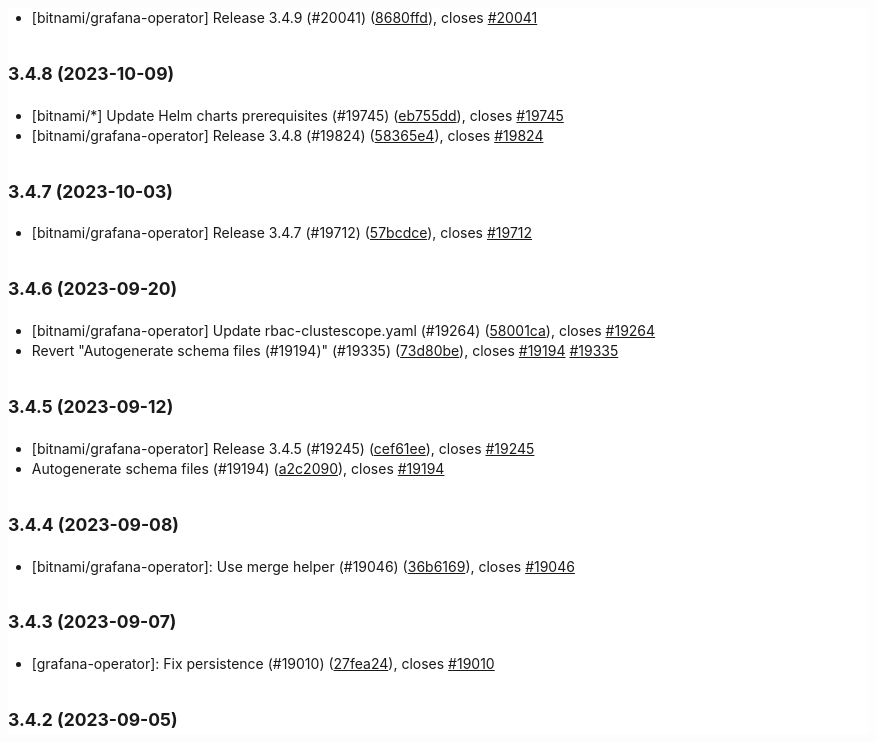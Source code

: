 * [bitnami/grafana-operator] Release 3.4.9 (#20041) ([8680ffd](https://github.com/bitnami/charts/commit/8680ffd09c876e83782a549a8c902eb1a2be8b25)), closes [#20041](https://github.com/bitnami/charts/issues/20041)

## <small>3.4.8 (2023-10-09)</small>

* [bitnami/*] Update Helm charts prerequisites (#19745) ([eb755dd](https://github.com/bitnami/charts/commit/eb755dd36a4dd3cf6635be8e0598f9a7f4c4a554)), closes [#19745](https://github.com/bitnami/charts/issues/19745)
* [bitnami/grafana-operator] Release 3.4.8 (#19824) ([58365e4](https://github.com/bitnami/charts/commit/58365e459b6422134b76b75a03e3153a8c8a2598)), closes [#19824](https://github.com/bitnami/charts/issues/19824)

## <small>3.4.7 (2023-10-03)</small>

* [bitnami/grafana-operator] Release 3.4.7 (#19712) ([57bcdce](https://github.com/bitnami/charts/commit/57bcdce5147080630cf7fe8f8181edfad9c027b1)), closes [#19712](https://github.com/bitnami/charts/issues/19712)

## <small>3.4.6 (2023-09-20)</small>

* [bitnami/grafana-operator] Update rbac-clustescope.yaml (#19264) ([58001ca](https://github.com/bitnami/charts/commit/58001ca49fcac715b4f57e4bc1823949fc9c2fcb)), closes [#19264](https://github.com/bitnami/charts/issues/19264)
* Revert "Autogenerate schema files (#19194)" (#19335) ([73d80be](https://github.com/bitnami/charts/commit/73d80be525c88fb4b8a54451a55acd506e337062)), closes [#19194](https://github.com/bitnami/charts/issues/19194) [#19335](https://github.com/bitnami/charts/issues/19335)

## <small>3.4.5 (2023-09-12)</small>

* [bitnami/grafana-operator] Release 3.4.5 (#19245) ([cef61ee](https://github.com/bitnami/charts/commit/cef61eedb6893deadf42eb900092e3e77ca5258a)), closes [#19245](https://github.com/bitnami/charts/issues/19245)
* Autogenerate schema files (#19194) ([a2c2090](https://github.com/bitnami/charts/commit/a2c2090b5ac97f47b745c8028c6452bf99739772)), closes [#19194](https://github.com/bitnami/charts/issues/19194)

## <small>3.4.4 (2023-09-08)</small>

* [bitnami/grafana-operator]: Use merge helper (#19046) ([36b6169](https://github.com/bitnami/charts/commit/36b616986bdb3b62aba434f63f99c4fd70b060b7)), closes [#19046](https://github.com/bitnami/charts/issues/19046)

## <small>3.4.3 (2023-09-07)</small>

* [grafana-operator]: Fix persistence (#19010) ([27fea24](https://github.com/bitnami/charts/commit/27fea24667a0251b0592f18d051c29fa8c47b742)), closes [#19010](https://github.com/bitnami/charts/issues/19010)

## <small>3.4.2 (2023-09-05)</small>
